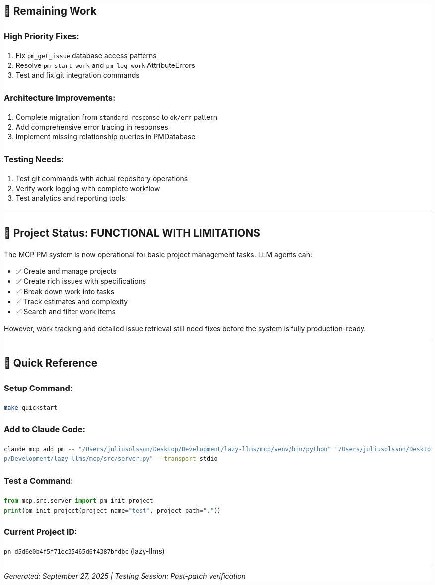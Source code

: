 
## 🔮 Remaining Work

### **High Priority Fixes:**
1. Fix `pm_get_issue` database access patterns
2. Resolve `pm_start_work` and `pm_log_work` AttributeErrors
3. Test and fix git integration commands

### **Architecture Improvements:**
1. Complete migration from `standard_response` to `ok/err` pattern
2. Add comprehensive error tracing in responses
3. Implement missing relationship queries in PMDatabase

### **Testing Needs:**
1. Test git commands with actual repository operations
2. Verify work logging with complete workflow
3. Test analytics and reporting tools

---

## 🚦 Project Status: **FUNCTIONAL WITH LIMITATIONS**

The MCP PM system is now operational for basic project management tasks. LLM agents can:
- ✅ Create and manage projects
- ✅ Create rich issues with specifications
- ✅ Break down work into tasks
- ✅ Track estimates and complexity
- ✅ Search and filter work items

However, work tracking and detailed issue retrieval still need fixes before the system is fully production-ready.

---

## 📝 Quick Reference

### **Setup Command:**
```bash
make quickstart
```

### **Add to Claude Code:**
```bash
claude mcp add pm -- "/Users/juliusolsson/Desktop/Development/lazy-llms/mcp/venv/bin/python" "/Users/juliusolsson/Desktop/Development/lazy-llms/mcp/src/server.py" --transport stdio
```

### **Test a Command:**
```python
from mcp.src.server import pm_init_project
print(pm_init_project(project_name="test", project_path="."))
```

### **Current Project ID:**
`pn_d5d6e0b4f5f71ec35465d6f4387bfdbc` (lazy-llms)

---

*Generated: September 27, 2025 | Testing Session: Post-patch verification*